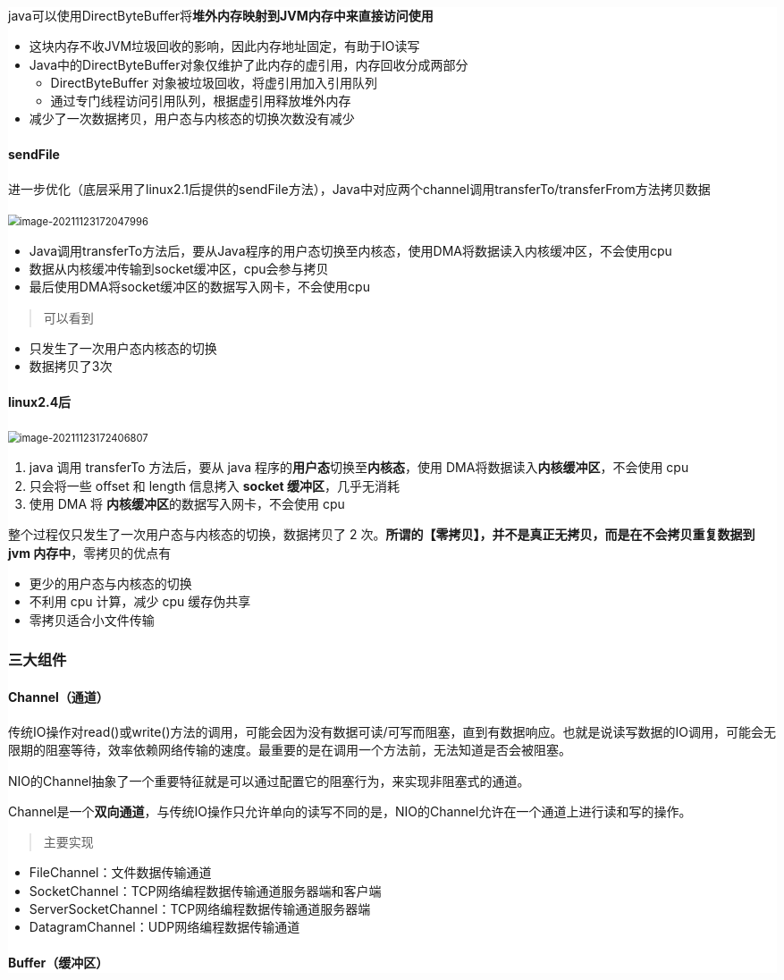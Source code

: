 java可以使用DirectByteBuffer将**堆外内存映射到JVM内存中来直接访问使用**

- 这块内存不收JVM垃圾回收的影响，因此内存地址固定，有助于IO读写
- Java中的DirectByteBuffer对象仅维护了此内存的虚引用，内存回收分成两部分
  - DirectByteBuffer 对象被垃圾回收，将虚引用加入引用队列
  - 通过专门线程访问引用队列，根据虚引用释放堆外内存
- 减少了一次数据拷贝，用户态与内核态的切换次数没有减少

#### sendFile

进一步优化（底层采用了linux2.1后提供的sendFile方法），Java中对应两个channel调用transferTo/transferFrom方法拷贝数据

<img src="https://gitee.com/zhang-songyao/blog-images/raw/master/20211123172051.png" alt="image-20211123172047996" style="zoom:80%;" />

- Java调用transferTo方法后，要从Java程序的用户态切换至内核态，使用DMA将数据读入内核缓冲区，不会使用cpu
- 数据从内核缓冲传输到socket缓冲区，cpu会参与拷贝
- 最后使用DMA将socket缓冲区的数据写入网卡，不会使用cpu

> 可以看到

- 只发生了一次用户态内核态的切换
- 数据拷贝了3次

#### linux2.4后

<img src="https://gitee.com/zhang-songyao/blog-images/raw/master/20211123172409.png" alt="image-20211123172406807" style="zoom:80%;" />

1. java 调用 transferTo 方法后，要从 java 程序的**用户态**切换至**内核态**，使用 DMA将数据读入**内核缓冲区**，不会使用 cpu
2. 只会将一些 offset 和 length 信息拷入 **socket 缓冲区**，几乎无消耗
3. 使用 DMA 将 **内核缓冲区**的数据写入网卡，不会使用 cpu

整个过程仅只发生了一次用户态与内核态的切换，数据拷贝了 2 次。**所谓的【零拷贝】，并不是真正无拷贝，而是在不会拷贝重复数据到 jvm 内存中**，零拷贝的优点有

* 更少的用户态与内核态的切换
* 不利用 cpu 计算，减少 cpu 缓存伪共享
* 零拷贝适合小文件传输

### 三大组件

#### Channel（通道）

传统IO操作对read()或write()方法的调用，可能会因为没有数据可读/可写而阻塞，直到有数据响应。也就是说读写数据的IO调用，可能会无限期的阻塞等待，效率依赖网络传输的速度。最重要的是在调用一个方法前，无法知道是否会被阻塞。

NIO的Channel抽象了一个重要特征就是可以通过配置它的阻塞行为，来实现非阻塞式的通道。

Channel是一个**双向通道**，与传统IO操作只允许单向的读写不同的是，NIO的Channel允许在一个通道上进行读和写的操作。

> 主要实现

- FileChannel：文件数据传输通道
- SocketChannel：TCP网络编程数据传输通道服务器端和客户端
- ServerSocketChannel：TCP网络编程数据传输通道服务器端
- DatagramChannel：UDP网络编程数据传输通道

#### Buffer（缓冲区）
